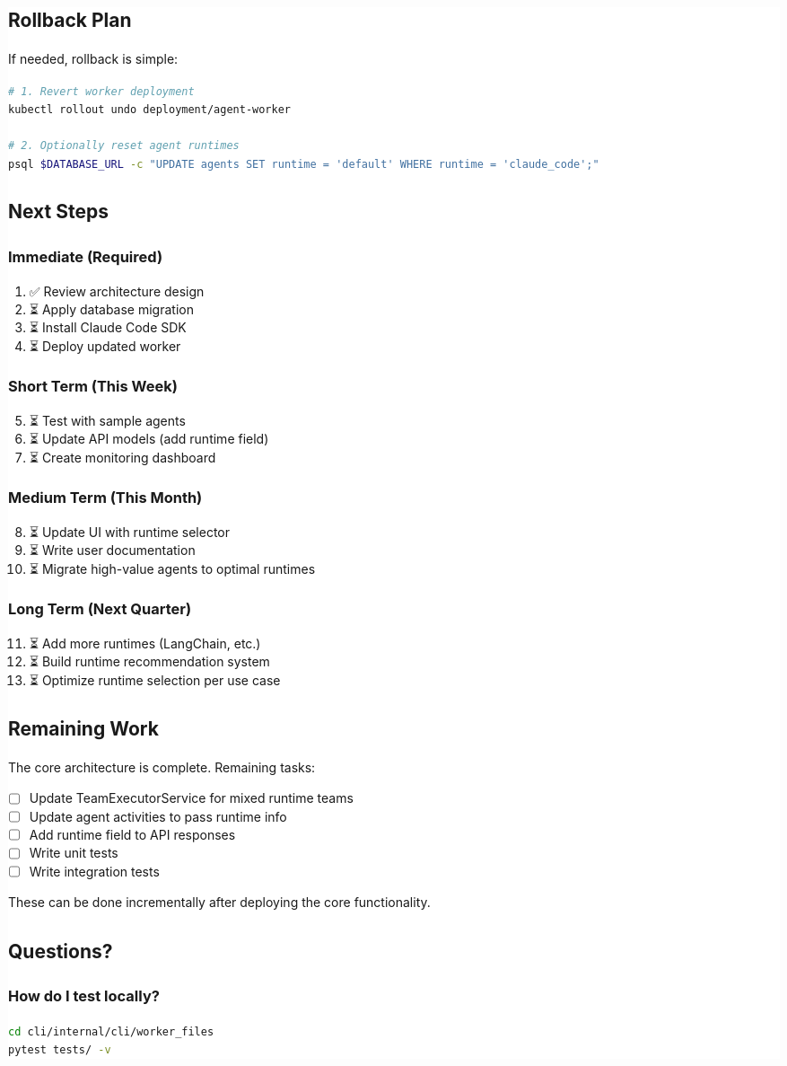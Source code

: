 ## Rollback Plan

If needed, rollback is simple:

```bash
# 1. Revert worker deployment
kubectl rollout undo deployment/agent-worker

# 2. Optionally reset agent runtimes
psql $DATABASE_URL -c "UPDATE agents SET runtime = 'default' WHERE runtime = 'claude_code';"
```

## Next Steps

### Immediate (Required)
1. ✅ Review architecture design
2. ⏳ Apply database migration
3. ⏳ Install Claude Code SDK
4. ⏳ Deploy updated worker

### Short Term (This Week)
5. ⏳ Test with sample agents
6. ⏳ Update API models (add runtime field)
7. ⏳ Create monitoring dashboard

### Medium Term (This Month)
8. ⏳ Update UI with runtime selector
9. ⏳ Write user documentation
10. ⏳ Migrate high-value agents to optimal runtimes

### Long Term (Next Quarter)
11. ⏳ Add more runtimes (LangChain, etc.)
12. ⏳ Build runtime recommendation system
13. ⏳ Optimize runtime selection per use case

## Remaining Work

The core architecture is complete. Remaining tasks:

- [ ] Update TeamExecutorService for mixed runtime teams
- [ ] Update agent activities to pass runtime info
- [ ] Add runtime field to API responses
- [ ] Write unit tests
- [ ] Write integration tests

These can be done incrementally after deploying the core functionality.

## Questions?

### How do I test locally?
```bash
cd cli/internal/cli/worker_files
pytest tests/ -v
```
